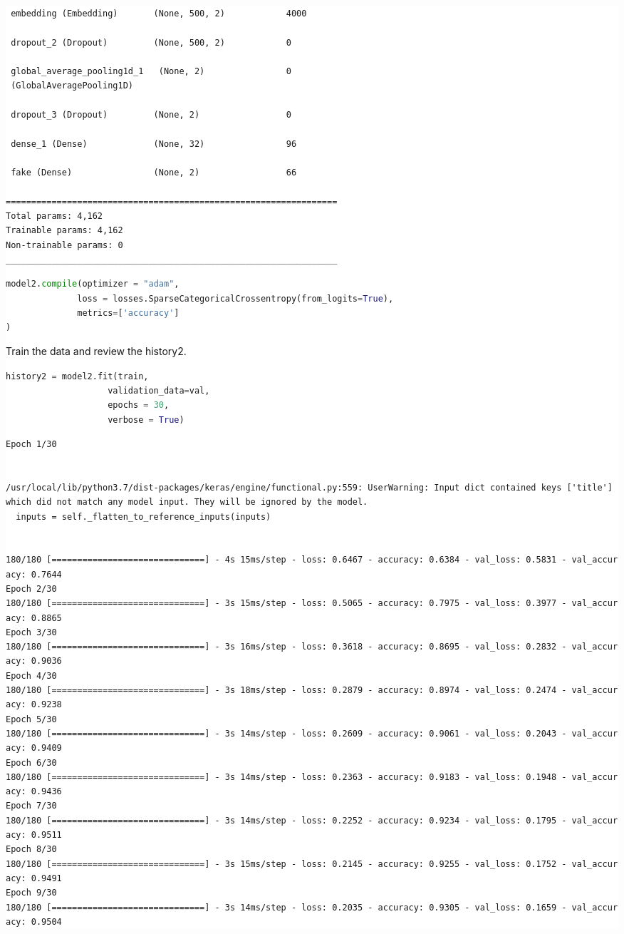      embedding (Embedding)       (None, 500, 2)            4000      
                                                                     
     dropout_2 (Dropout)         (None, 500, 2)            0         
                                                                     
     global_average_pooling1d_1   (None, 2)                0         
     (GlobalAveragePooling1D)                                        
                                                                     
     dropout_3 (Dropout)         (None, 2)                 0         
                                                                     
     dense_1 (Dense)             (None, 32)                96        
                                                                     
     fake (Dense)                (None, 2)                 66        
                                                                     
    =================================================================
    Total params: 4,162
    Trainable params: 4,162
    Non-trainable params: 0
    _________________________________________________________________



```python
model2.compile(optimizer = "adam",
              loss = losses.SparseCategoricalCrossentropy(from_logits=True),
              metrics=['accuracy']
)
```

Train the data and review the history2.


```python
history2 = model2.fit(train, 
                    validation_data=val,
                    epochs = 30, 
                    verbose = True)
```

    Epoch 1/30


    /usr/local/lib/python3.7/dist-packages/keras/engine/functional.py:559: UserWarning: Input dict contained keys ['title'] which did not match any model input. They will be ignored by the model.
      inputs = self._flatten_to_reference_inputs(inputs)


    180/180 [==============================] - 4s 15ms/step - loss: 0.6467 - accuracy: 0.6384 - val_loss: 0.5831 - val_accuracy: 0.7644
    Epoch 2/30
    180/180 [==============================] - 3s 15ms/step - loss: 0.5065 - accuracy: 0.7975 - val_loss: 0.3977 - val_accuracy: 0.8865
    Epoch 3/30
    180/180 [==============================] - 3s 16ms/step - loss: 0.3618 - accuracy: 0.8695 - val_loss: 0.2832 - val_accuracy: 0.9036
    Epoch 4/30
    180/180 [==============================] - 3s 18ms/step - loss: 0.2879 - accuracy: 0.8974 - val_loss: 0.2474 - val_accuracy: 0.9238
    Epoch 5/30
    180/180 [==============================] - 3s 14ms/step - loss: 0.2609 - accuracy: 0.9061 - val_loss: 0.2043 - val_accuracy: 0.9409
    Epoch 6/30
    180/180 [==============================] - 3s 14ms/step - loss: 0.2363 - accuracy: 0.9183 - val_loss: 0.1948 - val_accuracy: 0.9436
    Epoch 7/30
    180/180 [==============================] - 3s 14ms/step - loss: 0.2252 - accuracy: 0.9234 - val_loss: 0.1795 - val_accuracy: 0.9511
    Epoch 8/30
    180/180 [==============================] - 3s 15ms/step - loss: 0.2145 - accuracy: 0.9255 - val_loss: 0.1752 - val_accuracy: 0.9491
    Epoch 9/30
    180/180 [==============================] - 3s 14ms/step - loss: 0.2035 - accuracy: 0.9305 - val_loss: 0.1659 - val_accuracy: 0.9504